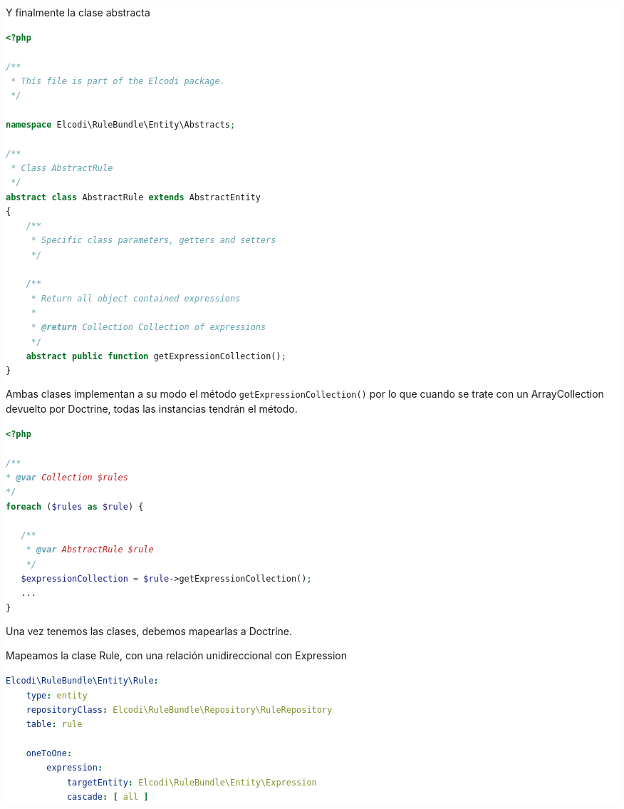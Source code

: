 Y finalmente la clase abstracta

``` php
<?php

/**
 * This file is part of the Elcodi package.
 */

namespace Elcodi\RuleBundle\Entity\Abstracts;

/**
 * Class AbstractRule
 */
abstract class AbstractRule extends AbstractEntity
{
    /**
     * Specific class parameters, getters and setters
     */

    /**
     * Return all object contained expressions
     *
     * @return Collection Collection of expressions
     */
    abstract public function getExpressionCollection();
}
```

Ambas clases implementan a su modo el método `getExpressionCollection()` por lo
que cuando se trate con un ArrayCollection devuelto por Doctrine, todas las
instancias tendrán el método.

```php
<?php

/**
* @var Collection $rules
*/
foreach ($rules as $rule) {

   /**
    * @var AbstractRule $rule
    */
   $expressionCollection = $rule->getExpressionCollection();
   ...
}
```

Una vez tenemos las clases, debemos mapearlas a Doctrine.

Mapeamos la clase Rule, con una relación unidireccional con Expression

``` yml
Elcodi\RuleBundle\Entity\Rule:
    type: entity
    repositoryClass: Elcodi\RuleBundle\Repository\RuleRepository
    table: rule

    oneToOne:
        expression:
            targetEntity: Elcodi\RuleBundle\Entity\Expression
            cascade: [ all ]
```
